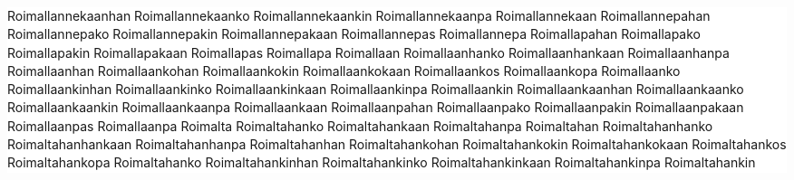 Roimallannekaanhan
Roimallannekaanko
Roimallannekaankin
Roimallannekaanpa
Roimallannekaan
Roimallannepahan
Roimallannepako
Roimallannepakin
Roimallannepakaan
Roimallannepas
Roimallannepa
Roimallapahan
Roimallapako
Roimallapakin
Roimallapakaan
Roimallapas
Roimallapa
Roimallaan
Roimallaanhanko
Roimallaanhankaan
Roimallaanhanpa
Roimallaanhan
Roimallaankohan
Roimallaankokin
Roimallaankokaan
Roimallaankos
Roimallaankopa
Roimallaanko
Roimallaankinhan
Roimallaankinko
Roimallaankinkaan
Roimallaankinpa
Roimallaankin
Roimallaankaanhan
Roimallaankaanko
Roimallaankaankin
Roimallaankaanpa
Roimallaankaan
Roimallaanpahan
Roimallaanpako
Roimallaanpakin
Roimallaanpakaan
Roimallaanpas
Roimallaanpa
Roimalta
Roimaltahanko
Roimaltahankaan
Roimaltahanpa
Roimaltahan
Roimaltahanhanko
Roimaltahanhankaan
Roimaltahanhanpa
Roimaltahanhan
Roimaltahankohan
Roimaltahankokin
Roimaltahankokaan
Roimaltahankos
Roimaltahankopa
Roimaltahanko
Roimaltahankinhan
Roimaltahankinko
Roimaltahankinkaan
Roimaltahankinpa
Roimaltahankin